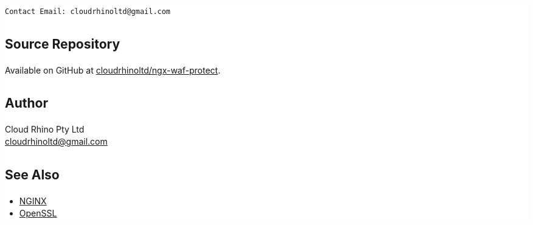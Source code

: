 ```text
Contact Email: cloudrhinoltd@gmail.com
```

## Source Repository

Available on GitHub at [cloudrhinoltd/ngx-waf-protect](https://github.com/cloudrhinoltd/ngx-waf-protect).

## Author

Cloud Rhino Pty Ltd  
[cloudrhinoltd@gmail.com](mailto:cloudrhinoltd@gmail.com)

## See Also

- [NGINX](https://nginx.org/)
- [OpenSSL](https://www.openssl.org/)
